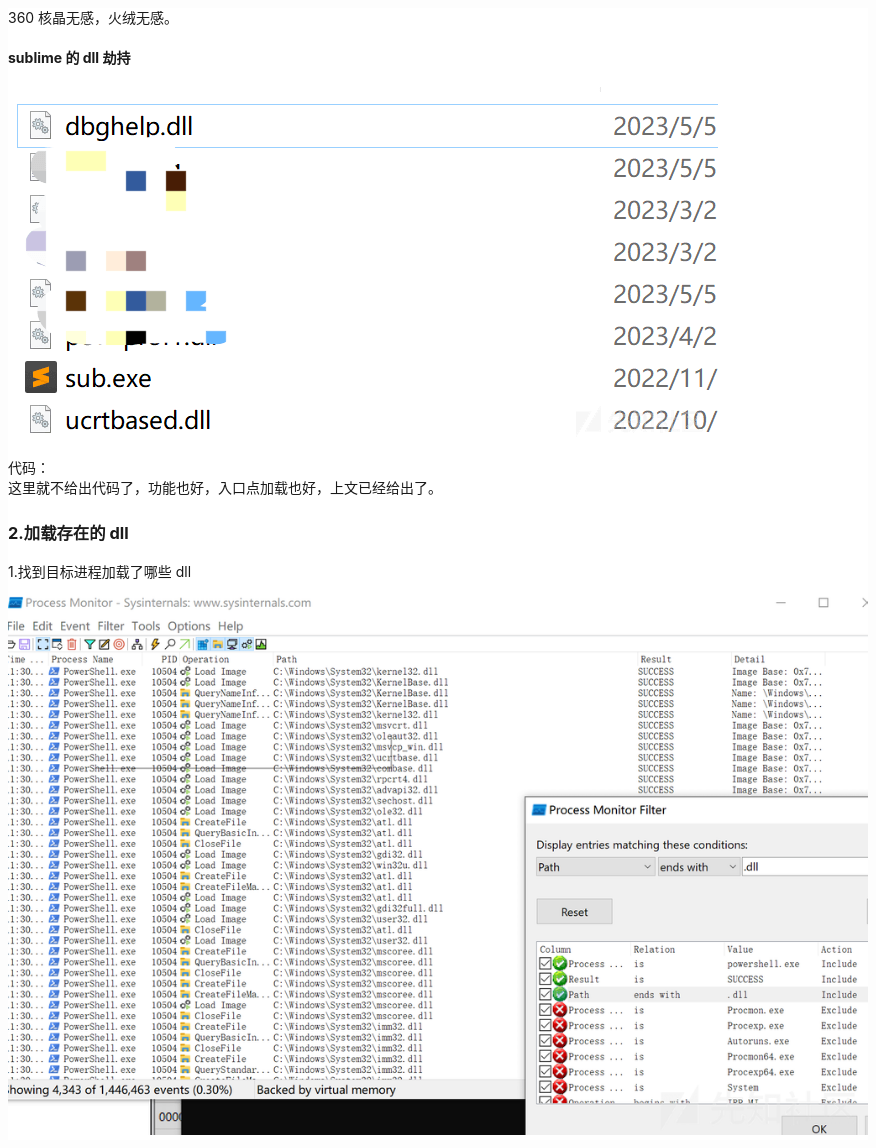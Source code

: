 360 核晶无感，火绒无感。

#### sublime 的 dll 劫持

[![](assets/1705974831-762234f2937ca7fc3d14b602c0edd4f5.png)](https://xzfile.aliyuncs.com/media/upload/picture/20240122161750-bbf23042-b8fe-1.png)

代码：  
这里就不给出代码了，功能也好，入口点加载也好，上文已经给出了。

### 2.加载存在的 dll

1.找到目标进程加载了哪些 dll

[![](assets/1705974831-1466da901771f6009e0c5938d7a1ad59.png)](https://xzfile.aliyuncs.com/media/upload/picture/20240122161908-ea63c7c4-b8fe-1.png)
